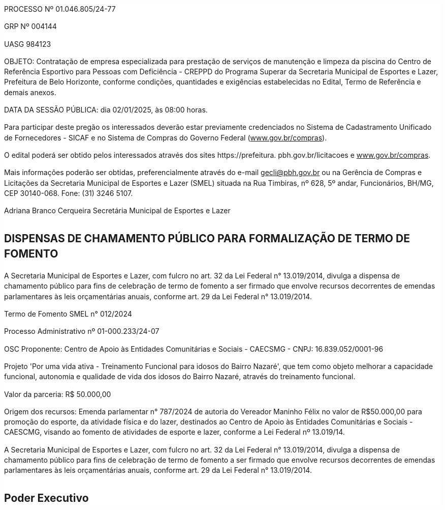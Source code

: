 PROCESSO Nº 01.046.805/24-77

GRP Nº 004144

UASG 984123

OBJETO: Contratação de empresa especializada para prestação de serviços de manutenção e limpeza da piscina do Centro de Referência Esportivo para Pessoas com Deficiência - CREPPD do Programa Superar da Secretaria Municipal de Esportes e Lazer, Prefeitura de Belo Horizonte, conforme condições, quantidades e exigências estabelecidas no Edital, Termo de Referência e demais anexos.

DATA DA SESSÃO PÚBLICA: dia 02/01/2025, às 08:00 horas.

Para participar deste pregão os interessados deverão estar previamente credenciados no Sistema de Cadastramento Unificado de Fornecedores - SICAF e no Sistema de Compras do Governo Federal (www.gov.br/compras).

O edital poderá ser obtido pelos interessados através dos sites https://prefeitura. pbh.gov.br/licitacoes e www.gov.br/compras.

Mais informações poderão ser obtidas, preferencialmente através do e-mail gecli@pbh.gov.br ou na Gerência de Compras e Licitações da Secretaria Municipal de Esportes e Lazer (SMEL) situada na Rua Timbiras, nº 628, 5º andar, Funcionários, BH/MG, CEP 30140-068. Fone: (31) 3246 5107.

Adriana Branco Cerqueira Secretária Municipal de Esportes e Lazer

## DISPENSAS DE CHAMAMENTO PÚBLICO PARA FORMALIZAÇÃO DE TERMO DE FOMENTO

A Secretaria Municipal de Esportes e Lazer, com fulcro no art. 32 da Lei Federal n° 13.019/2014, divulga a dispensa de chamamento público para fins de celebração de termo de fomento a ser firmado que envolve recursos decorrentes de emendas parlamentares às leis orçamentárias anuais, conforme art. 29 da Lei Federal n° 13.019/2014.

Termo de Fomento SMEL n° 012/2024

Processo Administrativo nº 01-000.233/24-07

OSC Proponente: Centro de Apoio às Entidades Comunitárias e Sociais - CAECSMG - CNPJ: 16.839.052/0001-96

Projeto 'Por uma vida ativa - Treinamento Funcional para idosos do Bairro Nazaré', que tem como objeto melhorar a capacidade funcional, autonomia e qualidade de vida dos idosos do Bairro Nazaré, através do treinamento funcional.

Valor da parceria: R$ 50.000,00

Origem dos recursos: Emenda parlamentar n° 787/2024 de autoria do Vereador Maninho Félix no valor de R$50.000,00 para promoção do esporte, da atividade física e do lazer, destinados ao Centro de Apoio às Entidades Comunitárias e Sociais - CAESCMG, visando ao fomento de atividades de esporte e lazer, conforme a Lei Federal nº 13.019/14.

A Secretaria Municipal de Esportes e Lazer, com fulcro no art. 32 da Lei Federal n° 13.019/2014, divulga a dispensa de chamamento público para fins de celebração de termo de fomento a ser firmado que envolve recursos decorrentes de emendas parlamentares às leis orçamentárias anuais, conforme art. 29 da Lei Federal n° 13.019/2014.

## Poder Executivo

